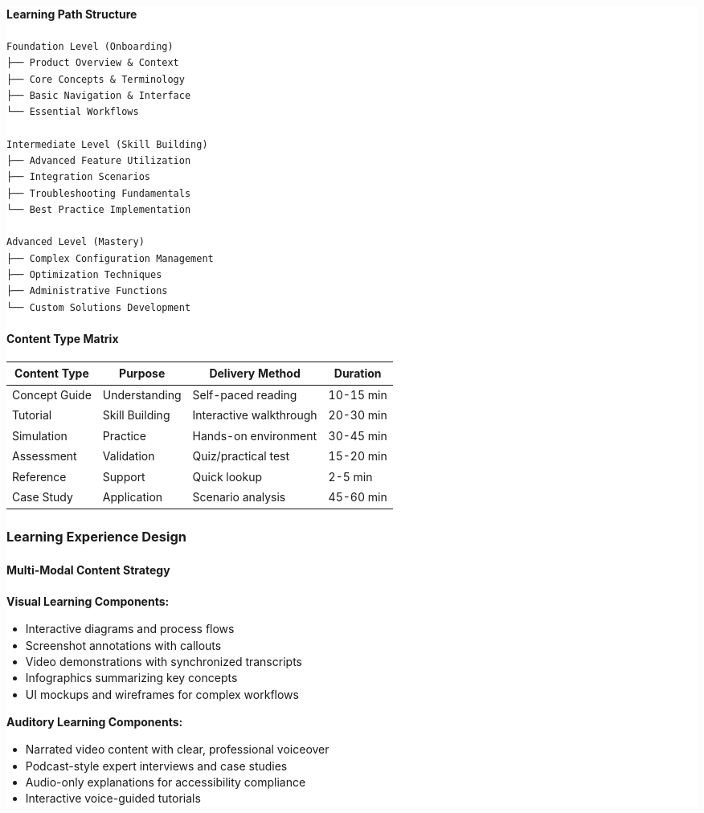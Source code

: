 #### Learning Path Structure
```
Foundation Level (Onboarding)
├── Product Overview & Context
├── Core Concepts & Terminology
├── Basic Navigation & Interface
└── Essential Workflows

Intermediate Level (Skill Building)
├── Advanced Feature Utilization
├── Integration Scenarios
├── Troubleshooting Fundamentals
└── Best Practice Implementation

Advanced Level (Mastery)
├── Complex Configuration Management
├── Optimization Techniques
├── Administrative Functions
└── Custom Solutions Development
```

#### Content Type Matrix
| Content Type | Purpose | Delivery Method | Duration |
|--------------|---------|-----------------|----------|
| Concept Guide | Understanding | Self-paced reading | 10-15 min |
| Tutorial | Skill Building | Interactive walkthrough | 20-30 min |
| Simulation | Practice | Hands-on environment | 30-45 min |
| Assessment | Validation | Quiz/practical test | 15-20 min |
| Reference | Support | Quick lookup | 2-5 min |
| Case Study | Application | Scenario analysis | 45-60 min |

### Learning Experience Design

#### Multi-Modal Content Strategy

**Visual Learning Components:**
- Interactive diagrams and process flows
- Screenshot annotations with callouts
- Video demonstrations with synchronized transcripts
- Infographics summarizing key concepts
- UI mockups and wireframes for complex workflows

**Auditory Learning Components:**
- Narrated video content with clear, professional voiceover
- Podcast-style expert interviews and case studies
- Audio-only explanations for accessibility compliance
- Interactive voice-guided tutorials
